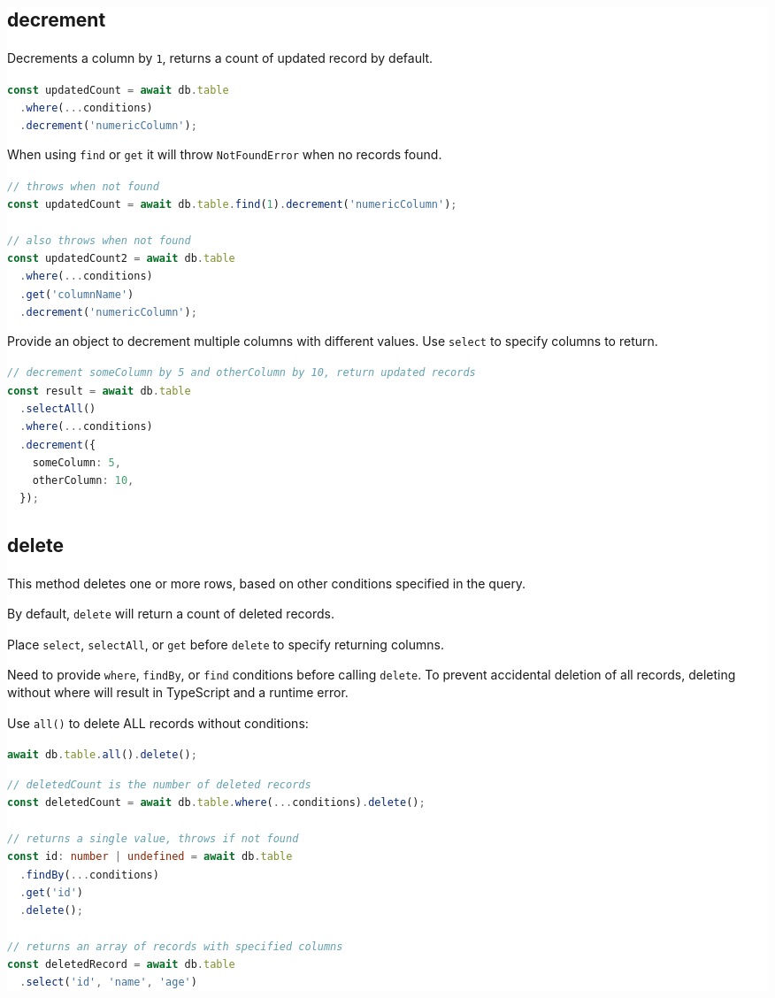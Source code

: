 ## decrement

[//]: # 'has JSDoc'

Decrements a column by `1`, returns a count of updated record by default.

```ts
const updatedCount = await db.table
  .where(...conditions)
  .decrement('numericColumn');
```

When using `find` or `get` it will throw `NotFoundError` when no records found.

```ts
// throws when not found
const updatedCount = await db.table.find(1).decrement('numericColumn');

// also throws when not found
const updatedCount2 = await db.table
  .where(...conditions)
  .get('columnName')
  .decrement('numericColumn');
```

Provide an object to decrement multiple columns with different values.
Use `select` to specify columns to return.

```ts
// decrement someColumn by 5 and otherColumn by 10, return updated records
const result = await db.table
  .selectAll()
  .where(...conditions)
  .decrement({
    someColumn: 5,
    otherColumn: 10,
  });
```

## delete

[//]: # 'has JSDoc'

This method deletes one or more rows, based on other conditions specified in the query.

By default, `delete` will return a count of deleted records.

Place `select`, `selectAll`, or `get` before `delete` to specify returning columns.

Need to provide `where`, `findBy`, or `find` conditions before calling `delete`.
To prevent accidental deletion of all records, deleting without where will result in TypeScript and a runtime error.

Use `all()` to delete ALL records without conditions:

```ts
await db.table.all().delete();
```

```ts
// deletedCount is the number of deleted records
const deletedCount = await db.table.where(...conditions).delete();

// returns a single value, throws if not found
const id: number | undefined = await db.table
  .findBy(...conditions)
  .get('id')
  .delete();

// returns an array of records with specified columns
const deletedRecord = await db.table
  .select('id', 'name', 'age')
```

[//]: # 'TODO: can be supported using WITH shenanigans'